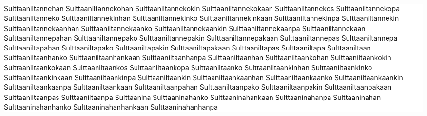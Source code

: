 Sulttaaniltannehan
Sulttaaniltannekohan
Sulttaaniltannekokin
Sulttaaniltannekokaan
Sulttaaniltannekos
Sulttaaniltannekopa
Sulttaaniltanneko
Sulttaaniltannekinhan
Sulttaaniltannekinko
Sulttaaniltannekinkaan
Sulttaaniltannekinpa
Sulttaaniltannekin
Sulttaaniltannekaanhan
Sulttaaniltannekaanko
Sulttaaniltannekaankin
Sulttaaniltannekaanpa
Sulttaaniltannekaan
Sulttaaniltannepahan
Sulttaaniltannepako
Sulttaaniltannepakin
Sulttaaniltannepakaan
Sulttaaniltannepas
Sulttaaniltannepa
Sulttaaniltapahan
Sulttaaniltapako
Sulttaaniltapakin
Sulttaaniltapakaan
Sulttaaniltapas
Sulttaaniltapa
Sulttaaniltaan
Sulttaaniltaanhanko
Sulttaaniltaanhankaan
Sulttaaniltaanhanpa
Sulttaaniltaanhan
Sulttaaniltaankohan
Sulttaaniltaankokin
Sulttaaniltaankokaan
Sulttaaniltaankos
Sulttaaniltaankopa
Sulttaaniltaanko
Sulttaaniltaankinhan
Sulttaaniltaankinko
Sulttaaniltaankinkaan
Sulttaaniltaankinpa
Sulttaaniltaankin
Sulttaaniltaankaanhan
Sulttaaniltaankaanko
Sulttaaniltaankaankin
Sulttaaniltaankaanpa
Sulttaaniltaankaan
Sulttaaniltaanpahan
Sulttaaniltaanpako
Sulttaaniltaanpakin
Sulttaaniltaanpakaan
Sulttaaniltaanpas
Sulttaaniltaanpa
Sulttaanina
Sulttaaninahanko
Sulttaaninahankaan
Sulttaaninahanpa
Sulttaaninahan
Sulttaaninahanhanko
Sulttaaninahanhankaan
Sulttaaninahanhanpa